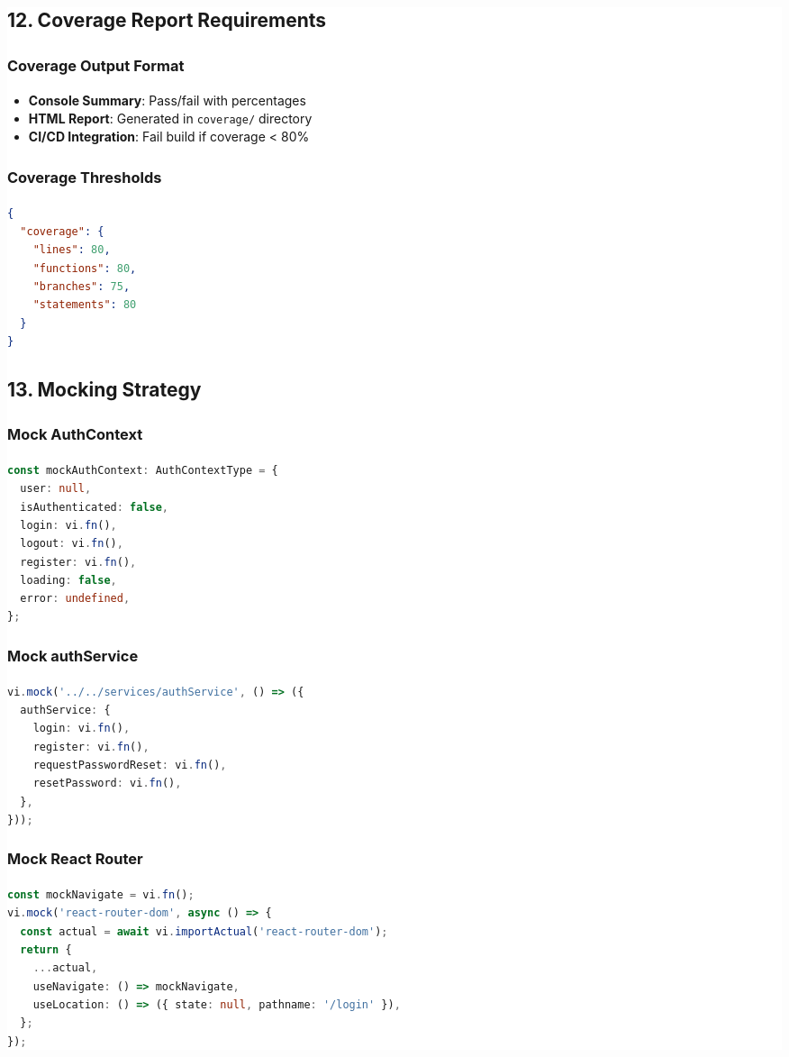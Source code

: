 ## 12. Coverage Report Requirements

### Coverage Output Format
- **Console Summary**: Pass/fail with percentages
- **HTML Report**: Generated in `coverage/` directory
- **CI/CD Integration**: Fail build if coverage < 80%

### Coverage Thresholds
```json
{
  "coverage": {
    "lines": 80,
    "functions": 80,
    "branches": 75,
    "statements": 80
  }
}
```

## 13. Mocking Strategy

### Mock AuthContext
```typescript
const mockAuthContext: AuthContextType = {
  user: null,
  isAuthenticated: false,
  login: vi.fn(),
  logout: vi.fn(),
  register: vi.fn(),
  loading: false,
  error: undefined,
};
```

### Mock authService
```typescript
vi.mock('../../services/authService', () => ({
  authService: {
    login: vi.fn(),
    register: vi.fn(),
    requestPasswordReset: vi.fn(),
    resetPassword: vi.fn(),
  },
}));
```

### Mock React Router
```typescript
const mockNavigate = vi.fn();
vi.mock('react-router-dom', async () => {
  const actual = await vi.importActual('react-router-dom');
  return {
    ...actual,
    useNavigate: () => mockNavigate,
    useLocation: () => ({ state: null, pathname: '/login' }),
  };
});
```
